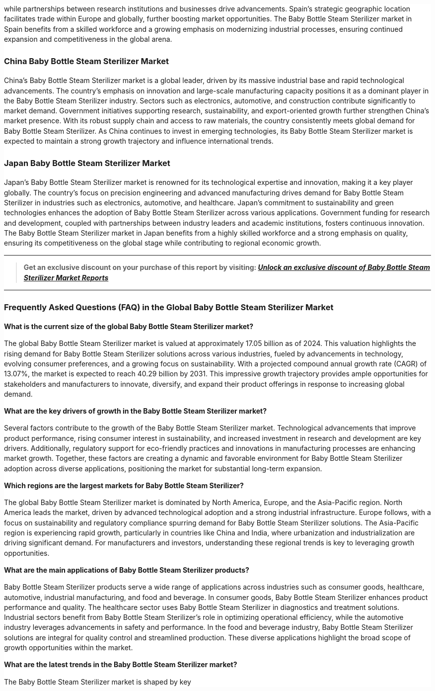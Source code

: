 while partnerships between research institutions and businesses drive advancements. Spain&rsquo;s strategic geographic location facilitates trade within Europe and globally, further boosting market opportunities. The Baby Bottle Steam Sterilizer market in Spain benefits from a skilled workforce and a growing emphasis on modernizing industrial processes, ensuring continued expansion and competitiveness in the global arena.</p><h3>China Baby Bottle Steam Sterilizer Market</h3><p>China&rsquo;s Baby Bottle Steam Sterilizer market is a global leader, driven by its massive industrial base and rapid technological advancements. The country&rsquo;s emphasis on innovation and large-scale manufacturing capacity positions it as a dominant player in the Baby Bottle Steam Sterilizer industry. Sectors such as electronics, automotive, and construction contribute significantly to market demand. Government initiatives supporting research, sustainability, and export-oriented growth further strengthen China&rsquo;s market presence. With its robust supply chain and access to raw materials, the country consistently meets global demand for Baby Bottle Steam Sterilizer. As China continues to invest in emerging technologies, its Baby Bottle Steam Sterilizer market is expected to maintain a strong growth trajectory and influence international trends.</p><h3>Japan Baby Bottle Steam Sterilizer Market</h3><p>Japan&rsquo;s Baby Bottle Steam Sterilizer market is renowned for its technological expertise and innovation, making it a key player globally. The country&rsquo;s focus on precision engineering and advanced manufacturing drives demand for Baby Bottle Steam Sterilizer in industries such as electronics, automotive, and healthcare. Japan&rsquo;s commitment to sustainability and green technologies enhances the adoption of Baby Bottle Steam Sterilizer across various applications. Government funding for research and development, coupled with partnerships between industry leaders and academic institutions, fosters continuous innovation. The Baby Bottle Steam Sterilizer market in Japan benefits from a highly skilled workforce and a strong emphasis on quality, ensuring its competitiveness on the global stage while contributing to regional economic growth.</p><hr /><blockquote><p><strong>Get an exclusive discount on your purchase of this report by visiting: <em><a href="://marketresearchpulse.com/ask-for-discount/69571?utm_source=Github&amp;utm_medium=0117">Unlock an exclusive discount of Baby Bottle Steam Sterilizer Market Reports</a></em>&nbsp;</strong></p></blockquote><hr /><h3>Frequently Asked Questions (FAQ) in the Global Baby Bottle Steam Sterilizer Market</h3><p><strong>What is the current size of the global Baby Bottle Steam Sterilizer market?</strong></p><p>The global Baby Bottle Steam Sterilizer market is valued at approximately 17.05 billion as of 2024. This valuation highlights the rising demand for Baby Bottle Steam Sterilizer solutions across various industries, fueled by advancements in technology, evolving consumer preferences, and a growing focus on sustainability. With a projected compound annual growth rate (CAGR) of 13.07%, the market is expected to reach 40.29 billion by 2031. This impressive growth trajectory provides ample opportunities for stakeholders and manufacturers to innovate, diversify, and expand their product offerings in response to increasing global demand.</p><p><strong>What are the key drivers of growth in the Baby Bottle Steam Sterilizer market?</strong></p><p>Several factors contribute to the growth of the Baby Bottle Steam Sterilizer market. Technological advancements that improve product performance, rising consumer interest in sustainability, and increased investment in research and development are key drivers. Additionally, regulatory support for eco-friendly practices and innovations in manufacturing processes are enhancing market growth. Together, these factors are creating a dynamic and favorable environment for Baby Bottle Steam Sterilizer adoption across diverse applications, positioning the market for substantial long-term expansion.</p><p><strong>Which regions are the largest markets for Baby Bottle Steam Sterilizer?</strong></p><p>The global Baby Bottle Steam Sterilizer market is dominated by North America, Europe, and the Asia-Pacific region. North America leads the market, driven by advanced technological adoption and a strong industrial infrastructure. Europe follows, with a focus on sustainability and regulatory compliance spurring demand for Baby Bottle Steam Sterilizer solutions. The Asia-Pacific region is experiencing rapid growth, particularly in countries like China and India, where urbanization and industrialization are driving significant demand. For manufacturers and investors, understanding these regional trends is key to leveraging growth opportunities.</p><p><strong>What are the main applications of Baby Bottle Steam Sterilizer products?</strong></p><p>Baby Bottle Steam Sterilizer products serve a wide range of applications across industries such as consumer goods, healthcare, automotive, industrial manufacturing, and food and beverage. In consumer goods, Baby Bottle Steam Sterilizer enhances product performance and quality. The healthcare sector uses Baby Bottle Steam Sterilizer in diagnostics and treatment solutions. Industrial sectors benefit from Baby Bottle Steam Sterilizer&rsquo;s role in optimizing operational efficiency, while the automotive industry leverages advancements in safety and performance. In the food and beverage industry, Baby Bottle Steam Sterilizer solutions are integral for quality control and streamlined production. These diverse applications highlight the broad scope of growth opportunities within the market.</p><p><strong>What are the latest trends in the Baby Bottle Steam Sterilizer market?</strong></p><p>The Baby Bottle Steam Sterilizer market is shaped by key